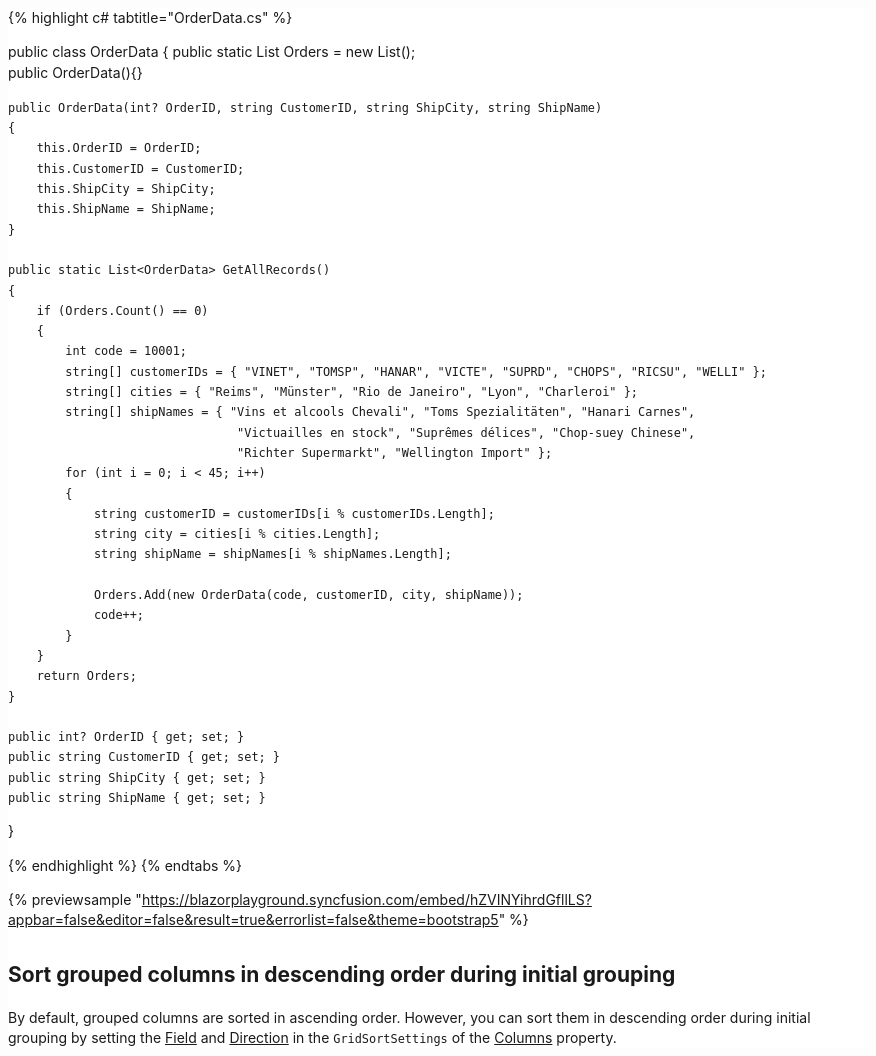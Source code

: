 {% highlight c# tabtitle="OrderData.cs" %}

public class OrderData
{
    public static List<OrderData> Orders = new List<OrderData>();  
    public OrderData(){}

    public OrderData(int? OrderID, string CustomerID, string ShipCity, string ShipName)
    {
        this.OrderID = OrderID;    
        this.CustomerID = CustomerID;
        this.ShipCity = ShipCity;
        this.ShipName = ShipName;            
    }

    public static List<OrderData> GetAllRecords()
    {
        if (Orders.Count() == 0)
        {
            int code = 10001;
            string[] customerIDs = { "VINET", "TOMSP", "HANAR", "VICTE", "SUPRD", "CHOPS", "RICSU", "WELLI" };
            string[] cities = { "Reims", "Münster", "Rio de Janeiro", "Lyon", "Charleroi" };
            string[] shipNames = { "Vins et alcools Chevali", "Toms Spezialitäten", "Hanari Carnes", 
                                    "Victuailles en stock", "Suprêmes délices", "Chop-suey Chinese", 
                                    "Richter Supermarkt", "Wellington Import" };
            for (int i = 0; i < 45; i++)
            {
                string customerID = customerIDs[i % customerIDs.Length];
                string city = cities[i % cities.Length];
                string shipName = shipNames[i % shipNames.Length];
                
                Orders.Add(new OrderData(code, customerID, city, shipName));
                code++;
            }
        }
        return Orders;
    }

    public int? OrderID { get; set; }
    public string CustomerID { get; set; }
    public string ShipCity { get; set; }
    public string ShipName { get; set; }
}

{% endhighlight %}
{% endtabs %}

{% previewsample "https://blazorplayground.syncfusion.com/embed/hZVINYihrdGfllLS?appbar=false&editor=false&result=true&errorlist=false&theme=bootstrap5" %}

## Sort grouped columns in descending order during initial grouping

By default, grouped columns are sorted in ascending order. However, you can sort them in descending order during initial grouping by setting the [Field](https://help.syncfusion.com/cr/blazor/Syncfusion.Blazor.Grids.GridSortColumn.html#Syncfusion_Blazor_Grids_GridSortColumn_Field) and [Direction](https://help.syncfusion.com/cr/blazor/Syncfusion.Blazor.Grids.GridSortColumn.html#Syncfusion_Blazor_Grids_GridSortColumn_Direction) in the `GridSortSettings` of the [Columns](https://help.syncfusion.com/cr/blazor/Syncfusion.Blazor.Grids.GridSortSettings.html#Syncfusion_Blazor_Grids_GridSortSettings_Columns) property.
